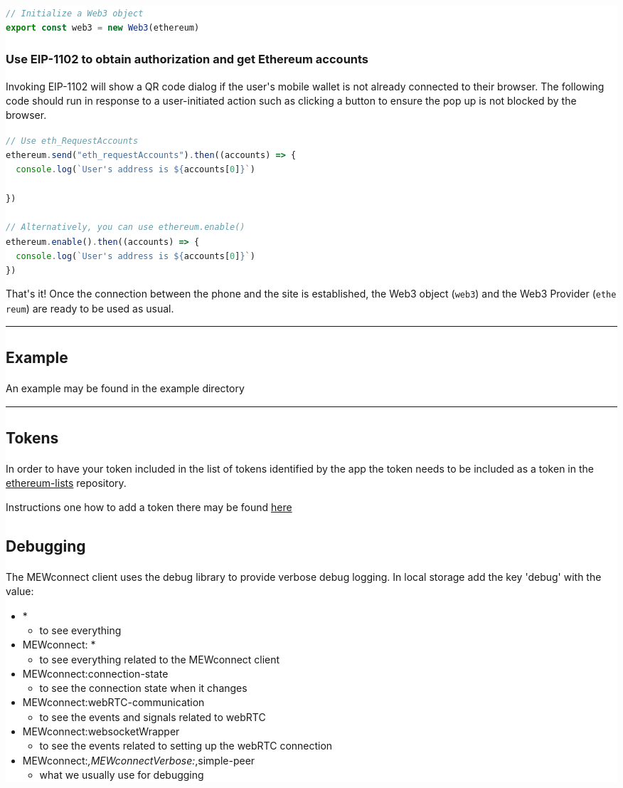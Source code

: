 ```javascript
// Initialize a Web3 object
export const web3 = new Web3(ethereum)

```

### Use EIP-1102 to obtain authorization and get Ethereum accounts

Invoking EIP-1102 will show a QR code dialog if the user's mobile wallet is not
already connected to their browser. The following code should run in response to
a user-initiated action such as clicking a button to ensure the pop up is not
blocked by the browser.

```javascript
// Use eth_RequestAccounts
ethereum.send("eth_requestAccounts").then((accounts) => {
  console.log(`User's address is ${accounts[0]}`)

})

// Alternatively, you can use ethereum.enable()
ethereum.enable().then((accounts) => {
  console.log(`User's address is ${accounts[0]}`)
})
```

That's it! Once the connection between the phone and the site is established, the Web3 object
(`web3`) and the Web3 Provider (`ethereum`) are ready to be used as usual.

---
## Example
An example may be found in the example directory

---

## Tokens
In order to have your token included in the list of tokens identified by the app the token needs to be included as a token in the [ethereum-lists](https://github.com/MyEtherWallet/ethereum-lists) repository.

Instructions one how to add a token there may be found [here](https://kb.myetherwallet.com/en/tokens/adding-token-as-a-default/)

## Debugging

The MEWconnect client uses the debug library to provide verbose debug logging.  In local storage add the key 'debug' with the value:
  - \* 
    - to see everything
  - MEWconnect: *
    -  to see everything related to the MEWconnect client
  - MEWconnect:connection-state
    - to see the connection state when it changes
  - MEWconnect:webRTC-communication
    - to see the events and signals related to webRTC
  - MEWconnect:websocketWrapper
    - to see the events related to setting up the webRTC connection
  - MEWconnect:*,MEWconnectVerbose:*,simple-peer
    - what we usually use for debugging
    